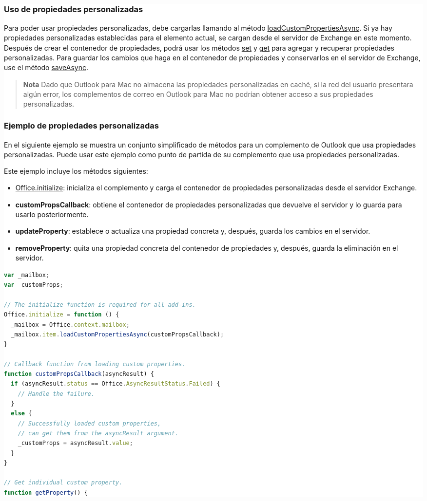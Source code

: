 


### <a name="using-custom-properties"></a>Uso de propiedades personalizadas


Para poder usar propiedades personalizadas, debe cargarlas llamando al método [loadCustomPropertiesAsync](../../reference/outlook/Office.context.mailbox.item.md). Si ya hay propiedades personalizadas establecidas para el elemento actual, se cargan desde el servidor de Exchange en este momento. Después de crear el contenedor de propiedades, podrá usar los métodos [set](../../reference/outlook/CustomProperties.md) y [get](../../reference/outlook/CustomProperties.md) para agregar y recuperar propiedades personalizadas. Para guardar los cambios que haga en el contenedor de propiedades y conservarlos en el servidor de Exchange, use el método [saveAsync](../../reference/outlook/CustomProperties.md).


 >**Nota**  Dado que Outlook para Mac no almacena las propiedades personalizadas en caché, si la red del usuario presentara algún error, los complementos de correo en Outlook para Mac no podrían obtener acceso a sus propiedades personalizadas.


### <a name="custom-properties-example"></a>Ejemplo de propiedades personalizadas


En el siguiente ejemplo se muestra un conjunto simplificado de métodos para un complemento de Outlook que usa propiedades personalizadas. Puede usar este ejemplo como punto de partida de su complemento que usa propiedades personalizadas. 

Este ejemplo incluye los métodos siguientes:


- [Office.initialize](../../reference/shared/office.initialize.md): inicializa el complemento y carga el contenedor de propiedades personalizadas desde el servidor Exchange.
    
-  **customPropsCallback**: obtiene el contenedor de propiedades personalizadas que devuelve el servidor y lo guarda para usarlo posteriormente.
    
-  **updateProperty**: establece o actualiza una propiedad concreta y, después, guarda los cambios en el servidor.
    
-  **removeProperty**: quita una propiedad concreta del contenedor de propiedades y, después, guarda la eliminación en el servidor.
    



```js
var _mailbox;
var _customProps;

// The initialize function is required for all add-ins.
Office.initialize = function () {
  _mailbox = Office.context.mailbox;
  _mailbox.item.loadCustomPropertiesAsync(customPropsCallback);
}

// Callback function from loading custom properties.
function customPropsCallback(asyncResult) {
  if (asyncResult.status == Office.AsyncResultStatus.Failed) {
    // Handle the failure.
  }
  else {
    // Successfully loaded custom properties,
    // can get them from the asyncResult argument.
    _customProps = asyncResult.value;
  }
}

// Get individual custom property.
function getProperty() {
```